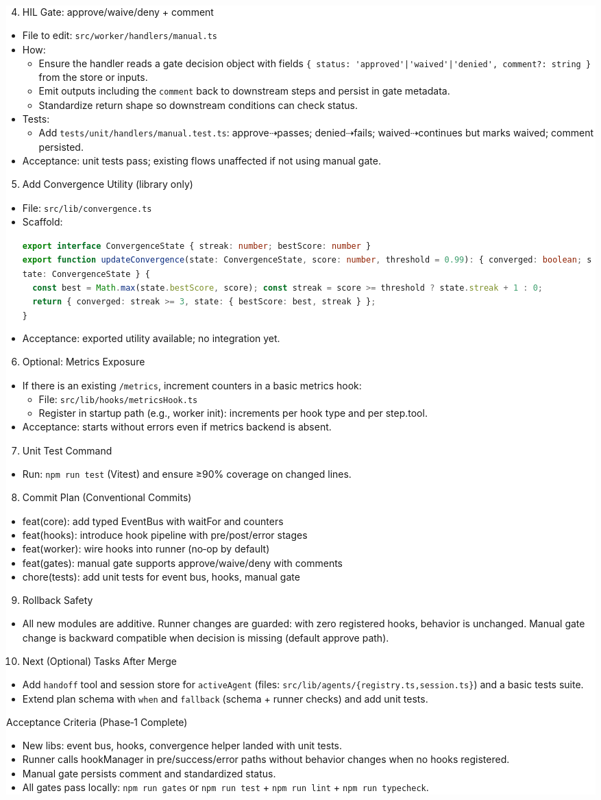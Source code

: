 4) HIL Gate: approve/waive/deny + comment
- File to edit: `src/worker/handlers/manual.ts`
- How:
  - Ensure the handler reads a gate decision object with fields `{ status: 'approved'|'waived'|'denied', comment?: string }` from the store or inputs.
  - Emit outputs including the `comment` back to downstream steps and persist in gate metadata.
  - Standardize return shape so downstream conditions can check status.
- Tests:
  - Add `tests/unit/handlers/manual.test.ts`: approve⇢passes; denied⇢fails; waived⇢continues but marks waived; comment persisted.
- Acceptance: unit tests pass; existing flows unaffected if not using manual gate.

5) Add Convergence Utility (library only)
- File: `src/lib/convergence.ts`
- Scaffold:
  ```ts
  export interface ConvergenceState { streak: number; bestScore: number }
  export function updateConvergence(state: ConvergenceState, score: number, threshold = 0.99): { converged: boolean; state: ConvergenceState } {
    const best = Math.max(state.bestScore, score); const streak = score >= threshold ? state.streak + 1 : 0;
    return { converged: streak >= 3, state: { bestScore: best, streak } };
  }
  ```
- Acceptance: exported utility available; no integration yet.

6) Optional: Metrics Exposure
- If there is an existing `/metrics`, increment counters in a basic metrics hook:
  - File: `src/lib/hooks/metricsHook.ts`
  - Register in startup path (e.g., worker init): increments per hook type and per step.tool.
- Acceptance: starts without errors even if metrics backend is absent.

7) Unit Test Command
- Run: `npm run test` (Vitest) and ensure ≥90% coverage on changed lines.

8) Commit Plan (Conventional Commits)
- feat(core): add typed EventBus with waitFor and counters
- feat(hooks): introduce hook pipeline with pre/post/error stages
- feat(worker): wire hooks into runner (no‑op by default)
- feat(gates): manual gate supports approve/waive/deny with comments
- chore(tests): add unit tests for event bus, hooks, manual gate

9) Rollback Safety
- All new modules are additive. Runner changes are guarded: with zero registered hooks, behavior is unchanged. Manual gate change is backward compatible when decision is missing (default approve path).

10) Next (Optional) Tasks After Merge
- Add `handoff` tool and session store for `activeAgent` (files: `src/lib/agents/{registry.ts,session.ts}`) and a basic tests suite.
- Extend plan schema with `when` and `fallback` (schema + runner checks) and add unit tests.

Acceptance Criteria (Phase‑1 Complete)
- New libs: event bus, hooks, convergence helper landed with unit tests.
- Runner calls hookManager in pre/success/error paths without behavior changes when no hooks registered.
- Manual gate persists comment and standardized status.
- All gates pass locally: `npm run gates` or `npm run test` + `npm run lint` + `npm run typecheck`.

